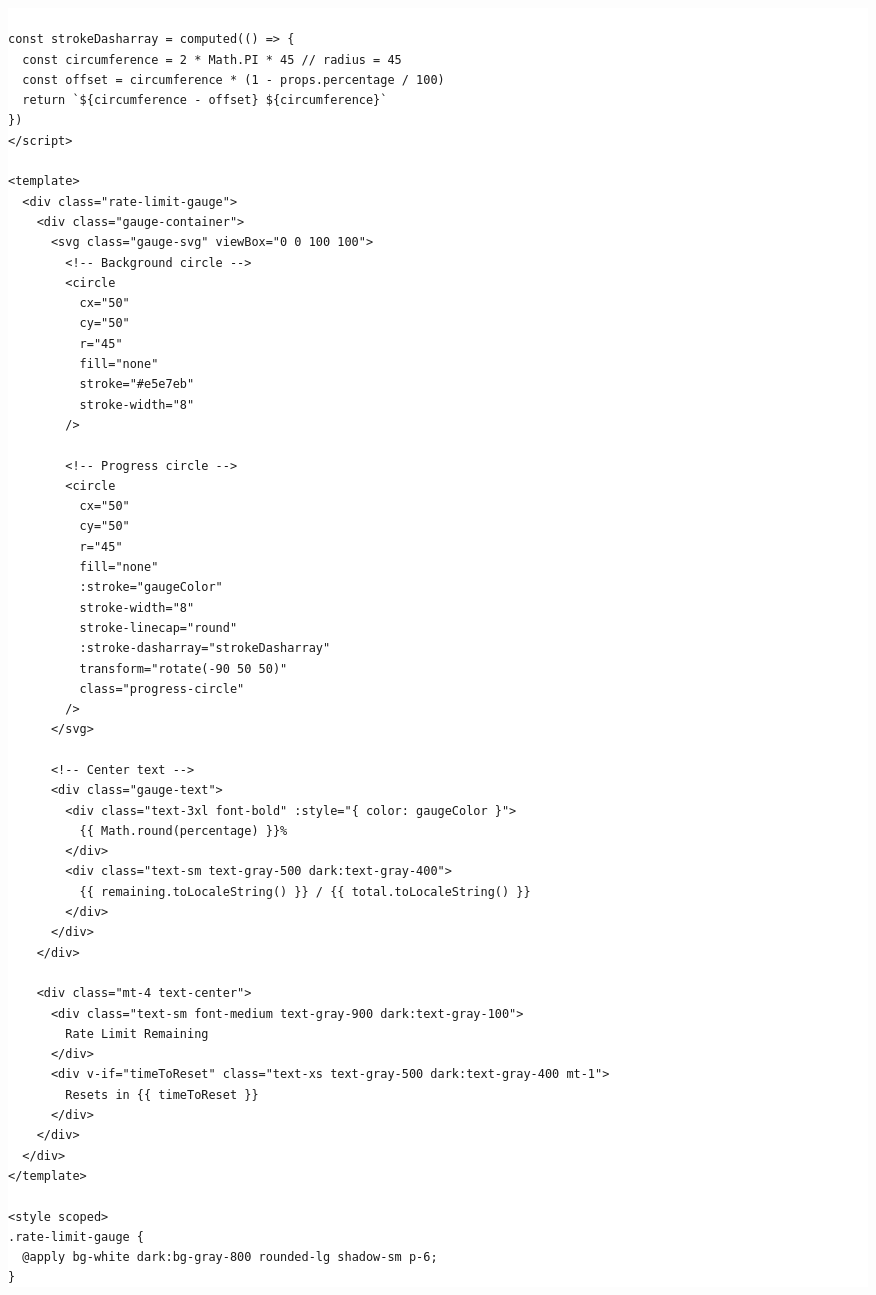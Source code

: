 ```vue

const strokeDasharray = computed(() => {
  const circumference = 2 * Math.PI * 45 // radius = 45
  const offset = circumference * (1 - props.percentage / 100)
  return `${circumference - offset} ${circumference}`
})
</script>

<template>
  <div class="rate-limit-gauge">
    <div class="gauge-container">
      <svg class="gauge-svg" viewBox="0 0 100 100">
        <!-- Background circle -->
        <circle
          cx="50"
          cy="50"
          r="45"
          fill="none"
          stroke="#e5e7eb"
          stroke-width="8"
        />

        <!-- Progress circle -->
        <circle
          cx="50"
          cy="50"
          r="45"
          fill="none"
          :stroke="gaugeColor"
          stroke-width="8"
          stroke-linecap="round"
          :stroke-dasharray="strokeDasharray"
          transform="rotate(-90 50 50)"
          class="progress-circle"
        />
      </svg>

      <!-- Center text -->
      <div class="gauge-text">
        <div class="text-3xl font-bold" :style="{ color: gaugeColor }">
          {{ Math.round(percentage) }}%
        </div>
        <div class="text-sm text-gray-500 dark:text-gray-400">
          {{ remaining.toLocaleString() }} / {{ total.toLocaleString() }}
        </div>
      </div>
    </div>

    <div class="mt-4 text-center">
      <div class="text-sm font-medium text-gray-900 dark:text-gray-100">
        Rate Limit Remaining
      </div>
      <div v-if="timeToReset" class="text-xs text-gray-500 dark:text-gray-400 mt-1">
        Resets in {{ timeToReset }}
      </div>
    </div>
  </div>
</template>

<style scoped>
.rate-limit-gauge {
  @apply bg-white dark:bg-gray-800 rounded-lg shadow-sm p-6;
}
```